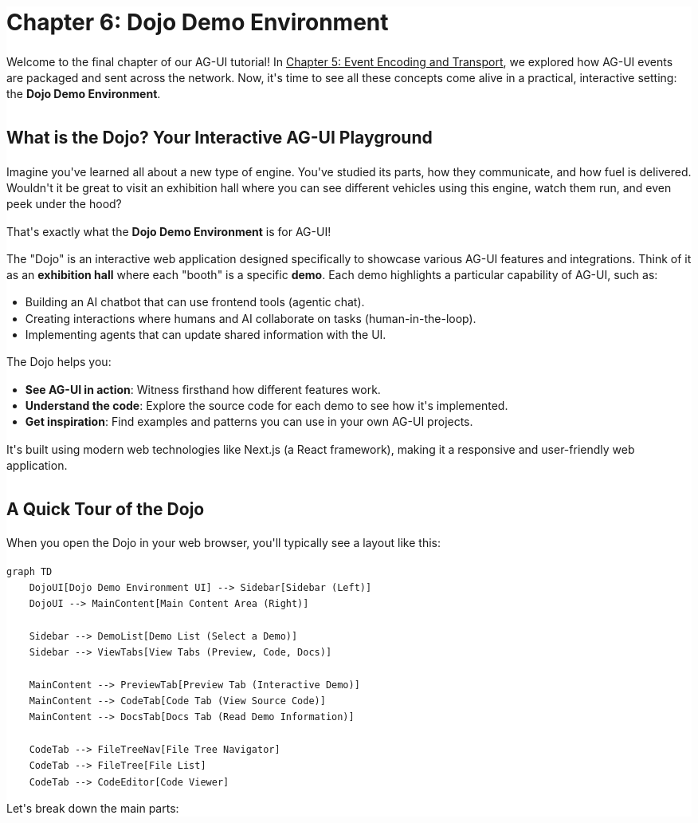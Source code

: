 # Chapter 6: Dojo Demo Environment

Welcome to the final chapter of our AG-UI tutorial! In [Chapter 5: Event Encoding and Transport](05_event_encoding_and_transport_.md), we explored how AG-UI events are packaged and sent across the network. Now, it's time to see all these concepts come alive in a practical, interactive setting: the **Dojo Demo Environment**.

## What is the Dojo? Your Interactive AG-UI Playground

Imagine you've learned all about a new type of engine. You've studied its parts, how they communicate, and how fuel is delivered. Wouldn't it be great to visit an exhibition hall where you can see different vehicles using this engine, watch them run, and even peek under the hood?

That's exactly what the **Dojo Demo Environment** is for AG-UI!

The "Dojo" is an interactive web application designed specifically to showcase various AG-UI features and integrations. Think of it as an **exhibition hall** where each "booth" is a specific **demo**. Each demo highlights a particular capability of AG-UI, such as:
*   Building an AI chatbot that can use frontend tools (agentic chat).
*   Creating interactions where humans and AI collaborate on tasks (human-in-the-loop).
*   Implementing agents that can update shared information with the UI.

The Dojo helps you:
*   **See AG-UI in action**: Witness firsthand how different features work.
*   **Understand the code**: Explore the source code for each demo to see how it's implemented.
*   **Get inspiration**: Find examples and patterns you can use in your own AG-UI projects.

It's built using modern web technologies like Next.js (a React framework), making it a responsive and user-friendly web application.

## A Quick Tour of the Dojo

When you open the Dojo in your web browser, you'll typically see a layout like this:

```mermaid
graph TD
    DojoUI[Dojo Demo Environment UI] --> Sidebar[Sidebar (Left)]
    DojoUI --> MainContent[Main Content Area (Right)]

    Sidebar --> DemoList[Demo List (Select a Demo)]
    Sidebar --> ViewTabs[View Tabs (Preview, Code, Docs)]

    MainContent --> PreviewTab[Preview Tab (Interactive Demo)]
    MainContent --> CodeTab[Code Tab (View Source Code)]
    MainContent --> DocsTab[Docs Tab (Read Demo Information)]

    CodeTab --> FileTreeNav[File Tree Navigator]
    CodeTab --> FileTree[File List]
    CodeTab --> CodeEditor[Code Viewer]
```

Let's break down the main parts:
